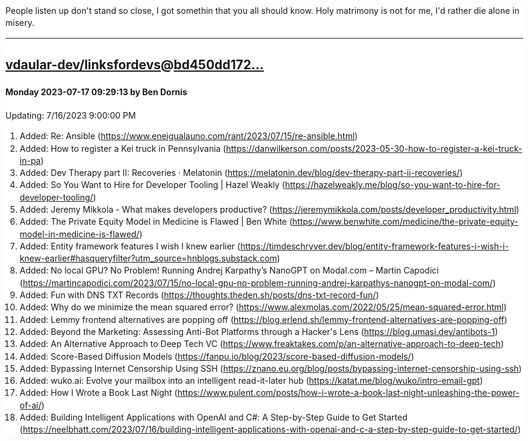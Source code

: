People listen up don't stand so close, I got somethin that you all should know. Holy matrimony is not for me, I'd rather die alone in misery.

---
## [vdaular-dev/linksfordevs](https://github.com/vdaular-dev/linksfordevs)@[bd450dd172...](https://github.com/vdaular-dev/linksfordevs/commit/bd450dd172a1c9e13157564c086a3b358606c7dc)
#### Monday 2023-07-17 09:29:13 by Ben Dornis

Updating: 7/16/2023 9:00:00 PM

 1. Added: Re: Ansible
    (https://www.eneigualauno.com/rant/2023/07/15/re-ansible.html)
 2. Added: How to register a Kei truck in Pennsylvania
    (https://danwilkerson.com/posts/2023-05-30-how-to-register-a-kei-truck-in-pa)
 3. Added: Dev Therapy part II: Recoveries · Melatonin
    (https://melatonin.dev/blog/dev-therapy-part-ii-recoveries/)
 4. Added: So You Want to Hire for Developer Tooling | Hazel Weakly
    (https://hazelweakly.me/blog/so-you-want-to-hire-for-developer-tooling/)
 5. Added: Jeremy Mikkola - What makes developers productive?
    (https://jeremymikkola.com/posts/developer_productivity.html)
 6. Added: The Private Equity Model in Medicine is Flawed | Ben White
    (https://www.benwhite.com/medicine/the-private-equity-model-in-medicine-is-flawed/)
 7. Added: Entity framework features I wish I knew earlier
    (https://timdeschryver.dev/blog/entity-framework-features-i-wish-i-knew-earlier#hasqueryfilter?utm_source=hnblogs.substack.com)
 8. Added: No local GPU? No Problem! Running Andrej Karpathy’s NanoGPT on Modal.com – Martin Capodici
    (https://martincapodici.com/2023/07/15/no-local-gpu-no-problem-running-andrej-karpathys-nanogpt-on-modal-com/)
 9. Added: Fun with DNS TXT Records
    (https://thoughts.theden.sh/posts/dns-txt-record-fun/)
10. Added: Why do we minimize the mean squared error?
    (https://www.alexmolas.com/2022/05/25/mean-squared-error.html)
11. Added: Lemmy frontend alternatives are popping off
    (https://blog.erlend.sh/lemmy-frontend-alternatives-are-popping-off)
12. Added: Beyond the Marketing: Assessing Anti-Bot Platforms through a Hacker's Lens
    (https://blog.umasi.dev/antibots-1)
13. Added: An Alternative Approach to Deep Tech VC
    (https://www.freaktakes.com/p/an-alternative-approach-to-deep-tech)
14. Added: Score-Based Diffusion Models
    (https://fanpu.io/blog/2023/score-based-diffusion-models/)
15. Added: Bypassing Internet Censorship Using SSH
    (https://znano.eu.org/blog/posts/bypassing-internet-censorship-using-ssh)
16. Added: wuko.ai: Evolve your mailbox into an intelligent read-it-later hub
    (https://katat.me/blog/wuko/intro-email-gpt)
17. Added: How I Wrote a Book Last Night
    (https://www.pulent.com/posts/how-i-wrote-a-book-last-night-unleashing-the-power-of-ai/)
18. Added: Building Intelligent Applications with OpenAI and C#: A Step-by-Step Guide to Get Started
    (https://neelbhatt.com/2023/07/16/building-intelligent-applications-with-openai-and-c-a-step-by-step-guide-to-get-started/)
